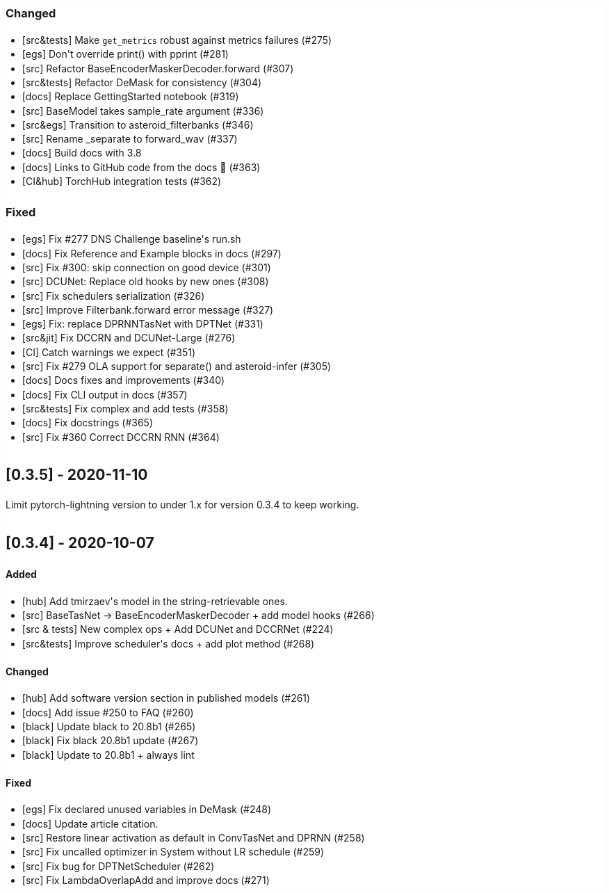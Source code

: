 ### Changed
- [src&tests] Make `get_metrics` robust against metrics failures (#275)
- [egs] Don't override print() with pprint (#281)
- [src] Refactor BaseEncoderMaskerDecoder.forward (#307)
- [src&tests] Refactor DeMask for consistency (#304)
- [docs] Replace GettingStarted notebook (#319)
- [src] BaseModel takes sample_rate argument (#336)
- [src&egs] Transition to asteroid_filterbanks (#346)
- [src] Rename _separate to forward_wav (#337)
- [docs] Build docs with 3.8
- [docs] Links to GitHub code from the docs :tada: (#363)
- [CI&hub] TorchHub integration tests (#362)

### Fixed
- [egs] Fix #277 DNS Challenge baseline's run.sh
- [docs] Fix Reference and Example blocks in docs (#297)
- [src] Fix #300: skip connection on good device (#301)
- [src] DCUNet: Replace old hooks by new ones (#308)
- [src] Fix schedulers serialization  (#326)
- [src] Improve Filterbank.forward error message (#327)
- [egs] Fix: replace DPRNNTasNet with DPTNet (#331)
- [src&jit] Fix DCCRN and DCUNet-Large (#276)
- [CI] Catch warnings we expect (#351)
- [src] Fix #279 OLA support for separate() and asteroid-infer (#305)
- [docs] Docs fixes and improvements (#340)
- [docs] Fix CLI output in docs (#357)
- [src&tests] Fix complex and add tests (#358)
- [docs] Fix docstrings (#365)
- [src] Fix #360 Correct DCCRN RNN (#364)


## [0.3.5] - 2020-11-10
Limit pytorch-lightning version to under 1.x for version 0.3.4 to keep working.

## [0.3.4] - 2020-10-07
#### Added
- [hub] Add tmirzaev's model in the string-retrievable ones.
- [src] BaseTasNet -> BaseEncoderMaskerDecoder + add model hooks (#266)
- [src & tests] New complex ops + Add DCUNet and DCCRNet (#224)
- [src&tests] Improve scheduler's docs + add plot method (#268)

#### Changed
- [hub] Add software version section in published models (#261)
- [docs] Add issue #250 to FAQ (#260)
- [black] Update black to 20.8b1 (#265)
- [black] Fix black 20.8b1 update (#267)
- [black] Update to 20.8b1 + always lint

#### Fixed
- [egs] Fix declared unused variables in DeMask (#248)
- [docs] Update article citation.
- [src] Restore linear activation as default in ConvTasNet and DPRNN (#258)
- [src] Fix uncalled optimizer in System without LR schedule (#259)
- [src] Fix bug for DPTNetScheduler (#262)
- [src] Fix LambdaOverlapAdd and improve docs (#271)
